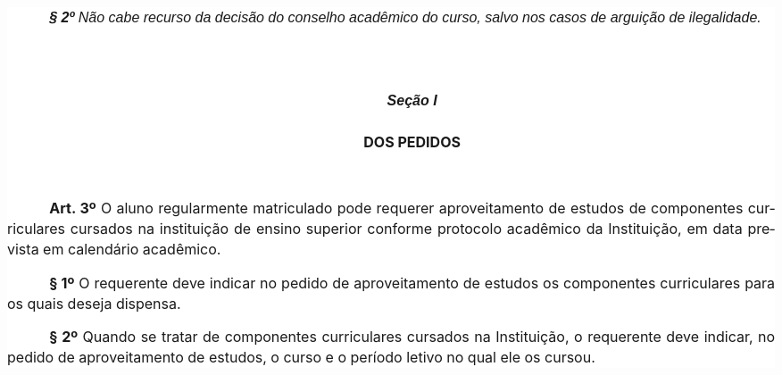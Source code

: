 <h5 style='text-indent:35.45pt'><span style='font-size:12.0pt;font-family:"Arial","sans-serif"'>§
2º </span><span style='font-size:12.0pt;font-family:"Arial","sans-serif";
font-weight:normal'>Não cabe recurso da decisão do conselho acadêmico do curso,
salvo nos casos de arguição de ilegalidade.</span><span style='font-size:12.0pt;
font-family:"Arial","sans-serif"'><o:p></o:p></span></h5>

<h5 style='text-indent:35.45pt'><span style='font-size:12.0pt;font-family:"Arial","sans-serif"'><o:p>&nbsp;</o:p></span></h5>

<h5 align=center style='text-align:center;text-indent:35.45pt'><span
style='font-size:12.0pt;font-family:"Arial","sans-serif"'>Seção I<o:p></o:p></span></h5>

<p class=MsoNormal align=center style='text-align:center;text-indent:35.45pt'><b
style='mso-bidi-font-weight:normal'><span lang=EN-US style='font-size:12.0pt'>DOS
PEDIDOS<o:p></o:p></span></b></p>

<p class=MsoNormal align=center style='text-align:center;text-indent:35.45pt'><b
style='mso-bidi-font-weight:normal'><span lang=EN-US style='font-size:12.0pt'><o:p>&nbsp;</o:p></span></b></p>

<p class=MsoNormal style='text-align:justify;text-indent:35.45pt'><b
style='mso-bidi-font-weight:normal'><span lang=EN-US style='font-size:12.0pt'>Art.
3º</span></b><span lang=EN-US style='font-size:12.0pt'> O <span class=SpellE>aluno</span>
<span class=SpellE>regularmente</span> <span class=SpellE>matriculado</span> <span
class=SpellE>pode</span> <span class=SpellE>requerer</span> <span class=SpellE>aproveitamento</span>
de <span class=SpellE>estudos</span> de <span class=SpellE>componentes</span> <span
class=SpellE>curriculares</span> <span class=SpellE>cursados</span> <span
class=SpellE><span class=GramE>na</span></span> <span class=SpellE>instituição</span>
de <span class=SpellE>ensino</span> superior <span class=SpellE>conforme</span>
<span class=SpellE>protocolo</span> <span class=SpellE>acadêmico</span> da <span
class=SpellE>Instituição</span>, <span class=SpellE>em</span> data <span
class=SpellE>prevista</span> <span class=SpellE>em</span> <span class=SpellE>calendário</span>
<span class=SpellE>acadêmico</span>.<o:p></o:p></span></p>

<p class=MsoNormal style='text-align:justify;text-indent:35.45pt'><b
style='mso-bidi-font-weight:normal'><span lang=EN-US style='font-size:12.0pt'>§
1º</span></b><span lang=EN-US style='font-size:12.0pt'> O <span class=SpellE>requerente</span>
<span class=SpellE>deve</span> <span class=SpellE>indicar</span> no <span
class=SpellE>pedido</span> de <span class=SpellE>aproveitamento</span> de <span
class=SpellE>estudos</span> <span class=SpellE>os</span> <span class=SpellE>componentes</span>
<span class=SpellE>curriculares</span> <span class=SpellE>para</span> <span
class=SpellE>os</span> <span class=SpellE>quais</span> <span class=SpellE>deseja</span>
<span class=SpellE>dispensa</span>.<o:p></o:p></span></p>

<p class=MsoNormal style='text-align:justify;text-indent:35.45pt'><b
style='mso-bidi-font-weight:normal'><span lang=EN-US style='font-size:12.0pt'>§
2º</span></b><span lang=EN-US style='font-size:12.0pt'> <span class=SpellE>Quando</span>
se <span class=SpellE>tratar</span> de <span class=SpellE>componentes</span> <span
class=SpellE>curriculares</span> <span class=SpellE>cursados</span> <span
class=SpellE><span class=GramE>na</span></span> <span class=SpellE>Instituição</span>,
o <span class=SpellE>requerente</span> <span class=SpellE>deve</span> <span
class=SpellE>indicar</span>, no <span class=SpellE>pedido</span> de <span
class=SpellE>aproveitamento</span> de <span class=SpellE>estudos</span>, o <span
class=SpellE>curso</span> e o <span class=SpellE>período</span> <span
class=SpellE>letivo</span> no <span class=SpellE>qual</span> <span
class=SpellE>ele</span> <span class=SpellE>os</span> <span class=SpellE>cursou</span>.<o:p></o:p></span></p>
